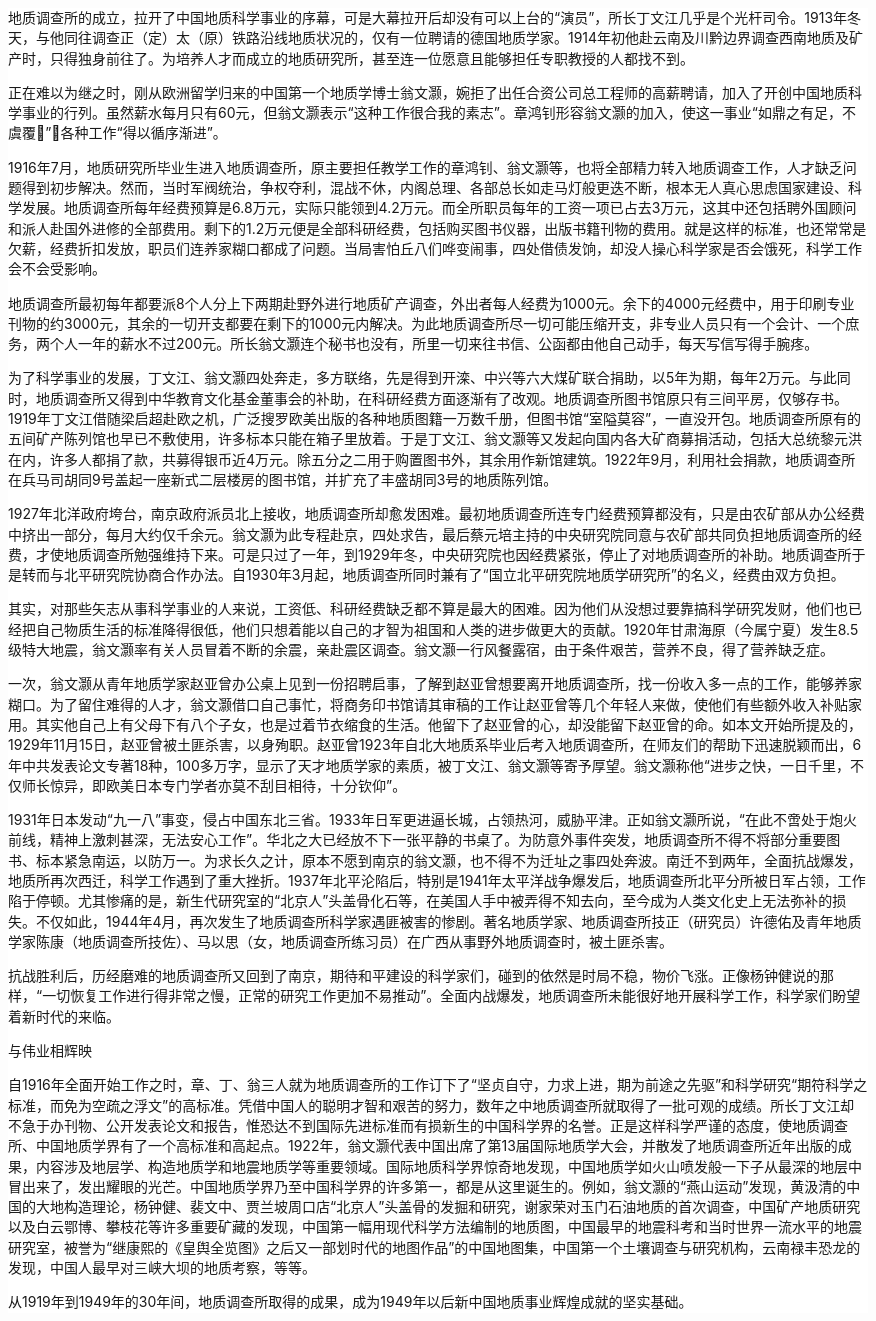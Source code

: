 地质调查所的成立，拉开了中国地质科学事业的序幕，可是大幕拉开后却没有可以上台的“演员”，所长丁文江几乎是个光杆司令。1913年冬天，与他同往调查正（定）太（原）铁路沿线地质状况的，仅有一位聘请的德国地质学家。1914年初他赴云南及川黔边界调查西南地质及矿产时，只得独身前往了。为培养人才而成立的地质研究所，甚至连一位愿意且能够担任专职教授的人都找不到。


正在难以为继之时，刚从欧洲留学归来的中国第一个地质学博士翁文灏，婉拒了出任合资公司总工程师的高薪聘请，加入了开创中国地质科学事业的行列。虽然薪水每月只有60元，但翁文灏表示“这种工作很合我的素志”。章鸿钊形容翁文灏的加入，使这一事业“如鼎之有足，不虞覆”，各种工作“得以循序渐进”。


1916年7月，地质研究所毕业生进入地质调查所，原主要担任教学工作的章鸿钊、翁文灏等，也将全部精力转入地质调查工作，人才缺乏问题得到初步解决。然而，当时军阀统治，争权夺利，混战不休，内阁总理、各部总长如走马灯般更迭不断，根本无人真心思虑国家建设、科学发展。地质调查所每年经费预算是6.8万元，实际只能领到4.2万元。而全所职员每年的工资一项已占去3万元，这其中还包括聘外国顾问和派人赴国外进修的全部费用。剩下的1.2万元便是全部科研经费，包括购买图书仪器，出版书籍刊物的费用。就是这样的标准，也还常常是欠薪，经费折扣发放，职员们连养家糊口都成了问题。当局害怕丘八们哗变闹事，四处借债发饷，却没人操心科学家是否会饿死，科学工作会不会受影响。


地质调查所最初每年都要派8个人分上下两期赴野外进行地质矿产调查，外出者每人经费为1000元。余下的4000元经费中，用于印刷专业刊物的约3000元，其余的一切开支都要在剩下的1000元内解决。为此地质调查所尽一切可能压缩开支，非专业人员只有一个会计、一个庶务，两个人一年的薪水不过200元。所长翁文灏连个秘书也没有，所里一切来往书信、公函都由他自己动手，每天写信写得手腕疼。


为了科学事业的发展，丁文江、翁文灏四处奔走，多方联络，先是得到开滦、中兴等六大煤矿联合捐助，以5年为期，每年2万元。与此同时，地质调查所又得到中华教育文化基金董事会的补助，在科研经费方面逐渐有了改观。地质调查所图书馆原只有三间平房，仅够存书。1919年丁文江借随梁启超赴欧之机，广泛搜罗欧美出版的各种地质图籍一万数千册，但图书馆“室隘莫容”，一直没开包。地质调查所原有的五间矿产陈列馆也早已不敷使用，许多标本只能在箱子里放着。于是丁文江、翁文灏等又发起向国内各大矿商募捐活动，包括大总统黎元洪在内，许多人都捐了款，共募得银币近4万元。除五分之二用于购置图书外，其余用作新馆建筑。1922年9月，利用社会捐款，地质调查所在兵马司胡同9号盖起一座新式二层楼房的图书馆，并扩充了丰盛胡同3号的地质陈列馆。


1927年北洋政府垮台，南京政府派员北上接收，地质调查所却愈发困难。最初地质调查所连专门经费预算都没有，只是由农矿部从办公经费中挤出一部分，每月大约仅千余元。翁文灏为此专程赴京，四处求告，最后蔡元培主持的中央研究院同意与农矿部共同负担地质调查所的经费，才使地质调查所勉强维持下来。可是只过了一年，到1929年冬，中央研究院也因经费紧张，停止了对地质调查所的补助。地质调查所于是转而与北平研究院协商合作办法。自1930年3月起，地质调查所同时兼有了“国立北平研究院地质学研究所”的名义，经费由双方负担。


其实，对那些矢志从事科学事业的人来说，工资低、科研经费缺乏都不算是最大的困难。因为他们从没想过要靠搞科学研究发财，他们也已经把自己物质生活的标准降得很低，他们只想着能以自己的才智为祖国和人类的进步做更大的贡献。1920年甘肃海原（今属宁夏）发生8.5级特大地震，翁文灏率有关人员冒着不断的余震，亲赴震区调查。翁文灏一行风餐露宿，由于条件艰苦，营养不良，得了营养缺乏症。


一次，翁文灏从青年地质学家赵亚曾办公桌上见到一份招聘启事，了解到赵亚曾想要离开地质调查所，找一份收入多一点的工作，能够养家糊口。为了留住难得的人才，翁文灏借口自己事忙，将商务印书馆请其审稿的工作让赵亚曾等几个年轻人来做，使他们有些额外收入补贴家用。其实他自己上有父母下有八个子女，也是过着节衣缩食的生活。他留下了赵亚曾的心，却没能留下赵亚曾的命。如本文开始所提及的，1929年11月15日，赵亚曾被土匪杀害，以身殉职。赵亚曾1923年自北大地质系毕业后考入地质调查所，在师友们的帮助下迅速脱颖而出，6年中共发表论文专著18种，100多万字，显示了天才地质学家的素质，被丁文江、翁文灏等寄予厚望。翁文灏称他“进步之快，一日千里，不仅师长惊异，即欧美日本专门学者亦莫不刮目相待，十分钦仰”。


1931年日本发动“九一八”事变，侵占中国东北三省。1933年日军更进逼长城，占领热河，威胁平津。正如翁文灏所说，“在此不啻处于炮火前线，精神上激刺甚深，无法安心工作”。华北之大已经放不下一张平静的书桌了。为防意外事件突发，地质调查所不得不将部分重要图书、标本紧急南运，以防万一。为求长久之计，原本不愿到南京的翁文灏，也不得不为迁址之事四处奔波。南迁不到两年，全面抗战爆发，地质所再次西迁，科学工作遇到了重大挫折。1937年北平沦陷后，特别是1941年太平洋战争爆发后，地质调查所北平分所被日军占领，工作陷于停顿。尤其惨痛的是，新生代研究室的“北京人”头盖骨化石等，在美国人手中被弄得不知去向，至今成为人类文化史上无法弥补的损失。不仅如此，1944年4月，再次发生了地质调查所科学家遇匪被害的惨剧。著名地质学家、地质调查所技正（研究员）许德佑及青年地质学家陈康（地质调查所技佐）、马以思（女，地质调查所练习员）在广西从事野外地质调查时，被土匪杀害。


抗战胜利后，历经磨难的地质调查所又回到了南京，期待和平建设的科学家们，碰到的依然是时局不稳，物价飞涨。正像杨钟健说的那样，“一切恢复工作进行得非常之慢，正常的研究工作更加不易推动”。全面内战爆发，地质调查所未能很好地开展科学工作，科学家们盼望着新时代的来临。

与伟业相辉映


自1916年全面开始工作之时，章、丁、翁三人就为地质调查所的工作订下了“坚贞自守，力求上进，期为前途之先驱”和科学研究“期符科学之标准，而免为空疏之浮文”的高标准。凭借中国人的聪明才智和艰苦的努力，数年之中地质调查所就取得了一批可观的成绩。所长丁文江却不急于办刊物、公开发表论文和报告，惟恐达不到国际先进标准而有损新生的中国科学界的名誉。正是这样科学严谨的态度，使地质调查所、中国地质学界有了一个高标准和高起点。1922年，翁文灏代表中国出席了第13届国际地质学大会，并散发了地质调查所近年出版的成果，内容涉及地层学、构造地质学和地震地质学等重要领域。国际地质科学界惊奇地发现，中国地质学如火山喷发般一下子从最深的地层中冒出来了，发出耀眼的光芒。中国地质学界乃至中国科学界的许多第一，都是从这里诞生的。例如，翁文灏的“燕山运动”发现，黄汲清的中国的大地构造理论，杨钟健、裴文中、贾兰坡周口店“北京人”头盖骨的发掘和研究，谢家荣对玉门石油地质的首次调查，中国矿产地质研究以及白云鄂博、攀枝花等许多重要矿藏的发现，中国第一幅用现代科学方法编制的地质图，中国最早的地震科考和当时世界一流水平的地震研究室，被誉为“继康熙的《皇舆全览图》之后又一部划时代的地图作品”的中国地图集，中国第一个土壤调查与研究机构，云南禄丰恐龙的发现，中国人最早对三峡大坝的地质考察，等等。

从1919年到1949年的30年间，地质调查所取得的成果，成为1949年以后新中国地质事业辉煌成就的坚实基础。
